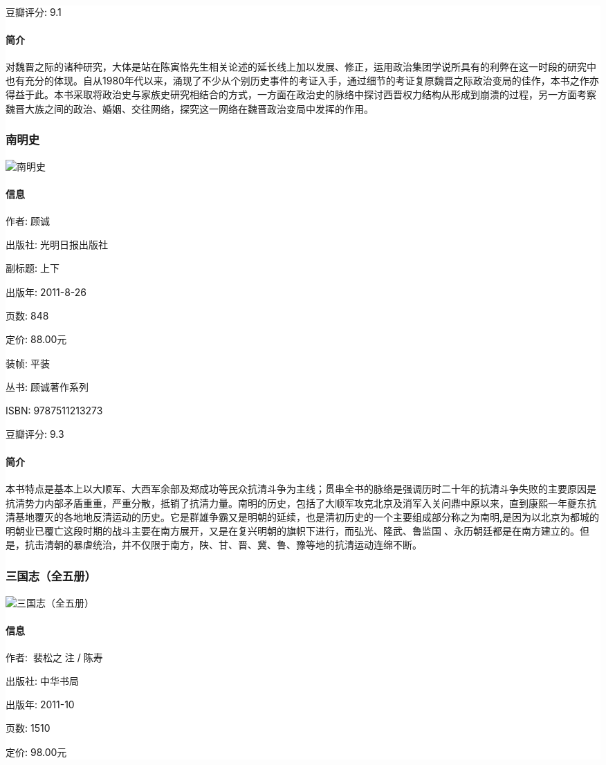 豆瓣评分: 9.1

#### 简介

对魏晋之际的诸种研究，大体是站在陈寅恪先生相关论述的延长线上加以发展、修正，运用政治集团学说所具有的利弊在这一时段的研究中也有充分的体现。自从1980年代以来，涌现了不少从个别历史事件的考证入手，通过细节的考证复原魏晋之际政治变局的佳作，本书之作亦得益于此。本书采取将政治史与家族史研究相结合的方式，一方面在政治史的脉络中探讨西晋权力结构从形成到崩溃的过程，另一方面考察魏晋大族之间的政治、婚姻、交往网络，探究这一网络在魏晋政治变局中发挥的作用。



### 南明史

![南明史](https://img3.doubanio.com/view/subject/l/public/s6862023.jpg)

#### 信息

作者: 顾诚 

出版社: 光明日报出版社 

副标题: 上下 

出版年: 2011-8-26 

页数: 848 

定价: 88.00元 

装帧: 平装 

丛书: 顾诚著作系列 

ISBN: 9787511213273

豆瓣评分: 9.3

#### 简介

本书特点是基本上以大顺军、大西军余部及郑成功等民众抗清斗争为主线；贯串全书的脉络是强调历时二十年的抗清斗争失败的主要原因是抗清势力内部矛盾重重，严重分散，抵销了抗清力量。南明的历史，包括了大顺军攻克北京及消军入关问鼎中原以来，直到康熙一年夔东抗清基地覆灭的各地地反清运动的历史。它是群雄争霸又是明朝的延续，也是清初历史的一个主要组成部分称之为南明,是因为以北京为都城的明朝业已覆亡这段时期的战斗主要在南方展开，又是在复兴明朝的旗帜下进行，而弘光、隆武、鲁监国 、永历朝廷都是在南方建立的。但是，抗击清朝的暴虐统治，并不仅限于南方，陕、甘、晋、冀、鲁、豫等地的抗清运动连绵不断。



### 三国志（全五册）

![三国志（全五册）](https://img3.doubanio.com/view/subject/l/public/s1145516.jpg)

#### 信息

作者:  裴松之 注 / 陈寿 

出版社: 中华书局 

出版年: 2011-10 

页数: 1510 

定价: 98.00元 
